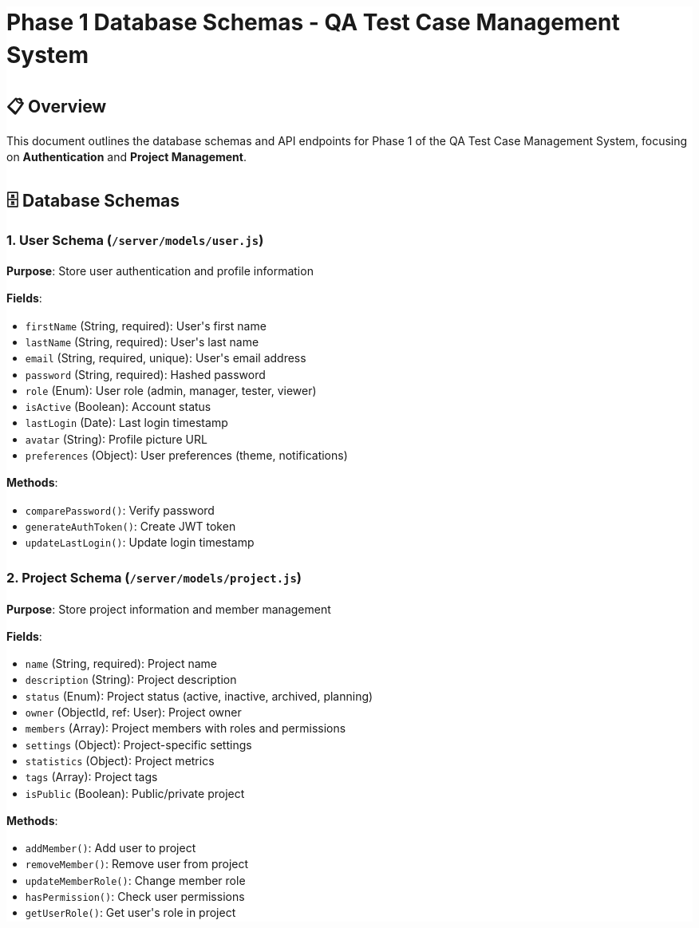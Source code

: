 # Phase 1 Database Schemas - QA Test Case Management System

## 📋 **Overview**

This document outlines the database schemas and API endpoints for Phase 1 of the QA Test Case Management System, focusing on **Authentication** and **Project Management**.

## 🗄️ **Database Schemas**

### **1. User Schema (`/server/models/user.js`)**

**Purpose**: Store user authentication and profile information

**Fields**:
- `firstName` (String, required): User's first name
- `lastName` (String, required): User's last name  
- `email` (String, required, unique): User's email address
- `password` (String, required): Hashed password
- `role` (Enum): User role (admin, manager, tester, viewer)
- `isActive` (Boolean): Account status
- `lastLogin` (Date): Last login timestamp
- `avatar` (String): Profile picture URL
- `preferences` (Object): User preferences (theme, notifications)

**Methods**:
- `comparePassword()`: Verify password
- `generateAuthToken()`: Create JWT token
- `updateLastLogin()`: Update login timestamp

### **2. Project Schema (`/server/models/project.js`)**

**Purpose**: Store project information and member management

**Fields**:
- `name` (String, required): Project name
- `description` (String): Project description
- `status` (Enum): Project status (active, inactive, archived, planning)
- `owner` (ObjectId, ref: User): Project owner
- `members` (Array): Project members with roles and permissions
- `settings` (Object): Project-specific settings
- `statistics` (Object): Project metrics
- `tags` (Array): Project tags
- `isPublic` (Boolean): Public/private project

**Methods**:
- `addMember()`: Add user to project
- `removeMember()`: Remove user from project
- `updateMemberRole()`: Change member role
- `hasPermission()`: Check user permissions
- `getUserRole()`: Get user's role in project
